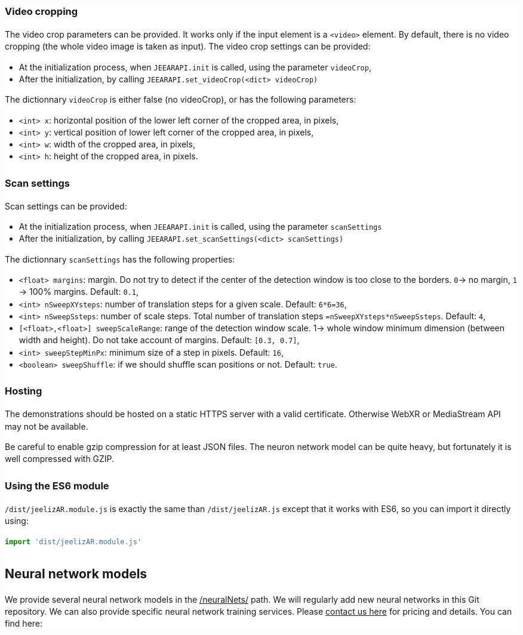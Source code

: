 

### Video cropping
The video crop parameters can be provided. It works only if the input element is a `<video>` element. By default, there is no video cropping (the whole video image is taken as input). The video crop settings can be provided:
* At the initialization process,  when `JEEARAPI.init` is called, using the parameter `videoCrop`,
* After the initialization, by calling `JEEARAPI.set_videoCrop(<dict> videoCrop)`

The dictionnary `videoCrop` is either false (no videoCrop), or has the following parameters:
* `<int> x`: horizontal position of the lower left corner of the cropped area, in pixels,
* `<int> y`: vertical position of lower left corner of the cropped area, in pixels,
* `<int> w`: width of the cropped area, in pixels,
* `<int> h`: height of the cropped area, in pixels.



### Scan settings
Scan settings can be provided:
* At the initialization process, when `JEEARAPI.init` is called, using the parameter `scanSettings`
* After the initialization, by calling `JEEARAPI.set_scanSettings(<dict> scanSettings)`

The dictionnary `scanSettings` has the following properties:
* `<float> margins`: margin. Do not try to detect if the center of the detection window is too close to the borders. `0`→ no margin, `1`→ 100% margins. Default: `0.1`,
* `<int> nSweepXYsteps`: number of translation steps for a given scale. Default: `6*6=36`,
* `<int> nSweepSsteps`: number of scale steps. Total number of translation steps `=nSweepXYsteps*nSweepSsteps`. Default: `4`,
* `[<float>,<float>] sweepScaleRange`: range of the detection window scale. 1→ whole window minimum dimension (between width and height). Do not take account of margins. Default: `[0.3, 0.7]`,
* `<int> sweepStepMinPx`: minimum size of a step in pixels. Default: `16`,
* `<boolean> sweepShuffle`: if we should shuffle scan positions or not. Default: `true`.



### Hosting
The demonstrations should be hosted on a static HTTPS server with a valid certificate. Otherwise WebXR or MediaStream API may not be available.

Be careful to enable gzip compression for at least JSON files. The neuron network model can be quite heavy, but fortunately it is well compressed with GZIP.


### Using the ES6 module
`/dist/jeelizAR.module.js` is exactly the same than `/dist/jeelizAR.js` except that it works with ES6, so you can import it directly using:

```javascript
import 'dist/jeelizAR.module.js'
```



## Neural network models
We provide several neural network models in the [/neuralNets/](/neuralNets/) path. We will regularly add new neural networks in this Git repository. We can also provide specific neural network training services. Please [contact us here](https://jeeliz.com/contact-us/) for pricing and details. You can find here:
